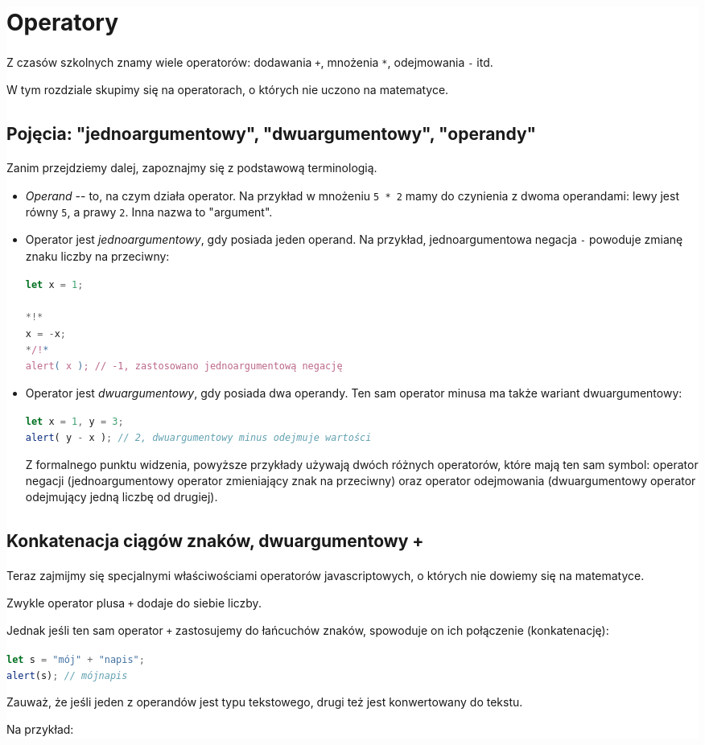 # Operatory

Z czasów szkolnych znamy wiele operatorów: dodawania `+`, mnożenia `*`, odejmowania `-` itd.

W tym rozdziale skupimy się na operatorach, o których nie uczono na matematyce.

## Pojęcia: "jednoargumentowy", "dwuargumentowy", "operandy"

Zanim przejdziemy dalej, zapoznajmy się z podstawową terminologią.

- *Operand* -- to, na czym działa operator. Na przykład w mnożeniu `5 * 2` mamy do czynienia z dwoma operandami: lewy jest równy `5`, a prawy `2`. Inna nazwa to "argument".
- Operator jest *jednoargumentowy*, gdy posiada jeden operand. Na przykład, jednoargumentowa negacja `-` powoduje zmianę znaku liczby na przeciwny:

    ```js run
    let x = 1;

    *!*
    x = -x;
    */!*
    alert( x ); // -1, zastosowano jednoargumentową negację
    ```
- Operator jest *dwuargumentowy*, gdy posiada dwa operandy. Ten sam operator minusa ma także wariant dwuargumentowy:

    ```js run no-beautify
    let x = 1, y = 3;
    alert( y - x ); // 2, dwuargumentowy minus odejmuje wartości
    ```

    Z formalnego punktu widzenia, powyższe przykłady używają dwóch różnych operatorów, które mają ten sam symbol: operator negacji (jednoargumentowy operator zmieniający znak na przeciwny) oraz operator odejmowania (dwuargumentowy operator odejmujący jedną liczbę od drugiej).

## Konkatenacja ciągów znaków, dwuargumentowy +

Teraz zajmijmy się specjalnymi właściwościami operatorów javascriptowych, o których nie dowiemy się na matematyce.

Zwykle operator plusa `+` dodaje do siebie liczby.

Jednak jeśli ten sam operator `+` zastosujemy do łańcuchów znaków, spowoduje on ich połączenie (konkatenację):

```js
let s = "mój" + "napis";
alert(s); // mójnapis
```

Zauważ, że jeśli jeden z operandów jest typu tekstowego, drugi też jest konwertowany do tekstu.

Na przykład:
